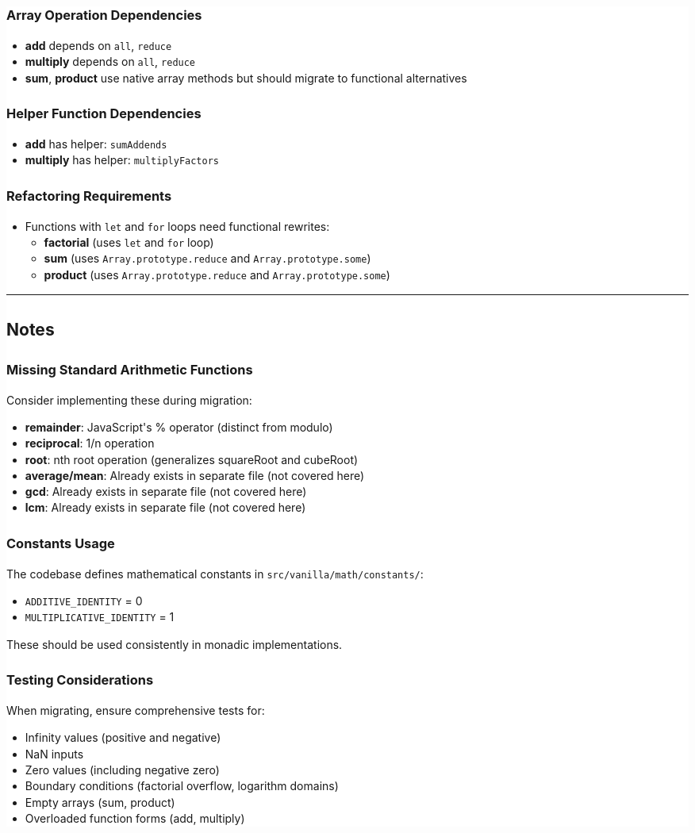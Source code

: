 ### Array Operation Dependencies
- **add** depends on `all`, `reduce`
- **multiply** depends on `all`, `reduce`
- **sum**, **product** use native array methods but should migrate to functional alternatives

### Helper Function Dependencies
- **add** has helper: `sumAddends`
- **multiply** has helper: `multiplyFactors`

### Refactoring Requirements
- Functions with `let` and `for` loops need functional rewrites:
  - **factorial** (uses `let` and `for` loop)
  - **sum** (uses `Array.prototype.reduce` and `Array.prototype.some`)
  - **product** (uses `Array.prototype.reduce` and `Array.prototype.some`)

---

## Notes

### Missing Standard Arithmetic Functions
Consider implementing these during migration:
- **remainder**: JavaScript's % operator (distinct from modulo)
- **reciprocal**: 1/n operation
- **root**: nth root operation (generalizes squareRoot and cubeRoot)
- **average/mean**: Already exists in separate file (not covered here)
- **gcd**: Already exists in separate file (not covered here)
- **lcm**: Already exists in separate file (not covered here)

### Constants Usage
The codebase defines mathematical constants in `src/vanilla/math/constants/`:
- `ADDITIVE_IDENTITY` = 0
- `MULTIPLICATIVE_IDENTITY` = 1

These should be used consistently in monadic implementations.

### Testing Considerations
When migrating, ensure comprehensive tests for:
- Infinity values (positive and negative)
- NaN inputs
- Zero values (including negative zero)
- Boundary conditions (factorial overflow, logarithm domains)
- Empty arrays (sum, product)
- Overloaded function forms (add, multiply)
